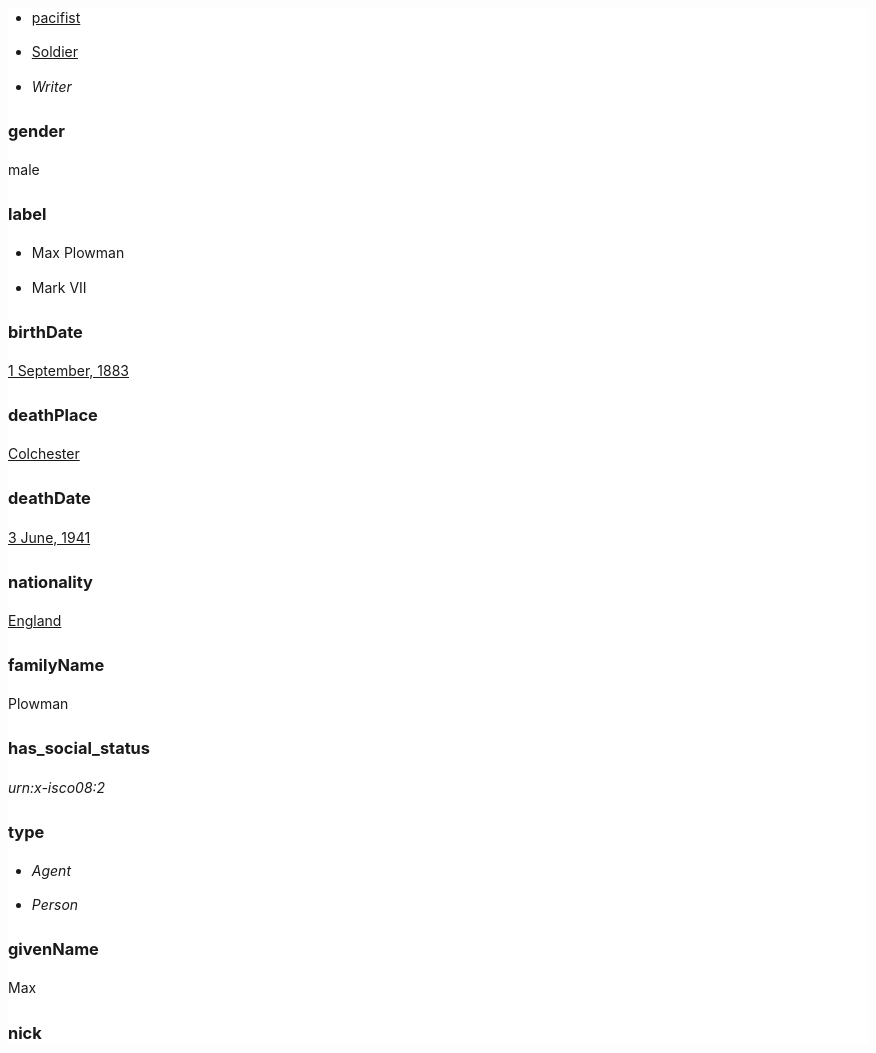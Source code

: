  - [pacifist](#pacifist)

 - [Soldier](#Soldier)

 - *Writer*

### gender


male

### label

 - Max Plowman

 - Mark VII

### birthDate


[1 September, 1883](#1-September-1883)

### deathPlace


[Colchester](#Colchester)

### deathDate


[3 June, 1941](#3-June-1941)

### nationality


[England](#England)

### familyName


Plowman

### has_social_status


*urn:x-isco08:2*

### type

 - *Agent*

 - *Person*

### givenName


Max

### nick
